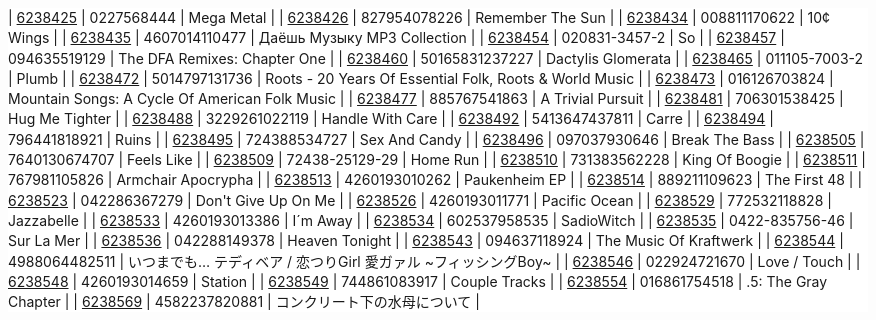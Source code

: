 | [6238425](https://www.discogs.com/release/6238425) | 0227568444 | Mega Metal |
| [6238426](https://www.discogs.com/release/6238426) | 827954078226 | Remember The Sun |
| [6238434](https://www.discogs.com/release/6238434) | 008811170622 | 10¢ Wings |
| [6238435](https://www.discogs.com/release/6238435) | 4607014110477 | Даёшь Музыку MP3 Collection |
| [6238454](https://www.discogs.com/release/6238454) | 020831-3457-2 | So |
| [6238457](https://www.discogs.com/release/6238457) | 094635519129 | The DFA Remixes: Chapter One |
| [6238460](https://www.discogs.com/release/6238460) | 50165831237227 | Dactylis Glomerata |
| [6238465](https://www.discogs.com/release/6238465) | 011105-7003-2 | Plumb |
| [6238472](https://www.discogs.com/release/6238472) | 5014797131736 | Roots - 20 Years Of Essential Folk, Roots & World Music |
| [6238473](https://www.discogs.com/release/6238473) | 016126703824 | Mountain Songs: A Cycle Of American Folk Music |
| [6238477](https://www.discogs.com/release/6238477) | 885767541863 | A Trivial Pursuit |
| [6238481](https://www.discogs.com/release/6238481) | 706301538425 | Hug Me Tighter |
| [6238488](https://www.discogs.com/release/6238488) | 3229261022119 | Handle With Care |
| [6238492](https://www.discogs.com/release/6238492) | 5413647437811 | Carre |
| [6238494](https://www.discogs.com/release/6238494) | 796441818921 | Ruins |
| [6238495](https://www.discogs.com/release/6238495) | 724388534727 | Sex And Candy |
| [6238496](https://www.discogs.com/release/6238496) | 097037930646 | Break The Bass |
| [6238505](https://www.discogs.com/release/6238505) | 7640130674707 | Feels Like |
| [6238509](https://www.discogs.com/release/6238509) | 72438-25129-29 | Home Run |
| [6238510](https://www.discogs.com/release/6238510) | 731383562228 | King Of Boogie |
| [6238511](https://www.discogs.com/release/6238511) | 767981105826 | Armchair Apocrypha |
| [6238513](https://www.discogs.com/release/6238513) | 4260193010262 | Paukenheim EP |
| [6238514](https://www.discogs.com/release/6238514) | 889211109623 | The First 48 |
| [6238523](https://www.discogs.com/release/6238523) | 042286367279 | Don't Give Up On Me |
| [6238526](https://www.discogs.com/release/6238526) | 4260193011771 | Pacific Ocean |
| [6238529](https://www.discogs.com/release/6238529) | 772532118828 | Jazzabelle |
| [6238533](https://www.discogs.com/release/6238533) | 4260193013386 | I´m Away |
| [6238534](https://www.discogs.com/release/6238534) | 602537958535 | SadioWitch |
| [6238535](https://www.discogs.com/release/6238535) | 0422-835756-46 | Sur La Mer |
| [6238536](https://www.discogs.com/release/6238536) | 042288149378 | Heaven Tonight |
| [6238543](https://www.discogs.com/release/6238543) | 094637118924 | The Music Of Kraftwerk |
| [6238544](https://www.discogs.com/release/6238544) | 4988064482511 | いつまでも… テディベア / 恋つりGirl 愛ガァル ~フィッシングBoy~ |
| [6238546](https://www.discogs.com/release/6238546) | 022924721670 | Love / Touch |
| [6238548](https://www.discogs.com/release/6238548) | 4260193014659 | Station |
| [6238549](https://www.discogs.com/release/6238549) | 744861083917 | Couple Tracks |
| [6238554](https://www.discogs.com/release/6238554) | 016861754518 | .5: The Gray Chapter |
| [6238569](https://www.discogs.com/release/6238569) | 4582237820881 | コンクリート下の水母について |